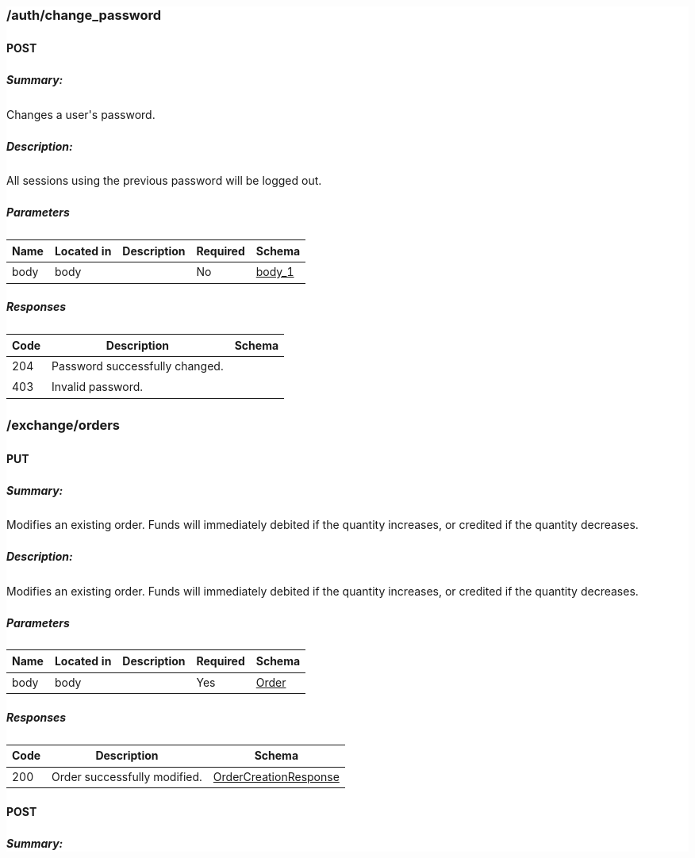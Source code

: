 ### /auth/change_password

#### POST
##### Summary:

Changes a user's password.

##### Description:

All sessions using the previous password will be logged out.

##### Parameters

| Name | Located in | Description | Required | Schema |
| ---- | ---------- | ----------- | -------- | ---- |
| body | body |  | No | [body_1](#body_1) |

##### Responses

| Code | Description | Schema |
| ---- | ----------- | ------ |
| 204 | Password successfully changed. |  |
| 403 | Invalid password. |  |

### /exchange/orders

#### PUT
##### Summary:

Modifies an existing order. Funds will immediately debited if the quantity increases, or credited if the quantity decreases.

##### Description:

Modifies an existing order. Funds will immediately debited if the quantity increases, or credited if the quantity decreases.

##### Parameters

| Name | Located in | Description | Required | Schema |
| ---- | ---------- | ----------- | -------- | ---- |
| body | body |  | Yes | [Order](#order) |

##### Responses

| Code | Description | Schema |
| ---- | ----------- | ------ |
| 200 | Order successfully modified. | [OrderCreationResponse](#ordercreationresponse) |

#### POST
##### Summary:
